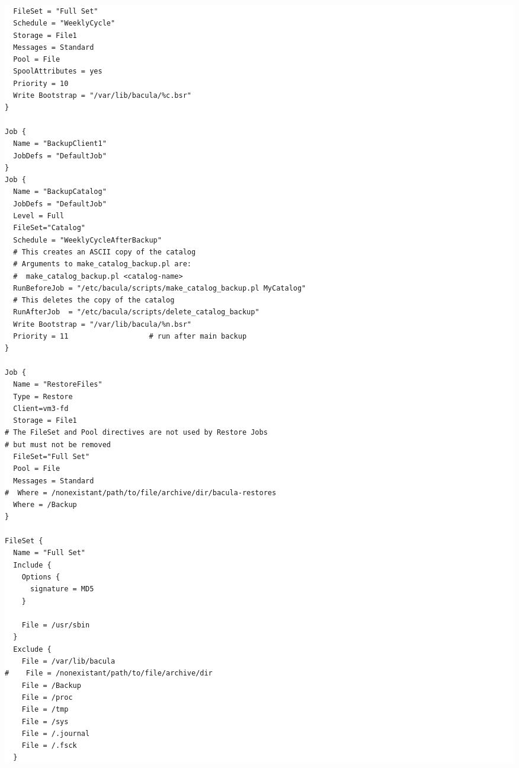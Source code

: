```
  FileSet = "Full Set"
  Schedule = "WeeklyCycle"
  Storage = File1
  Messages = Standard
  Pool = File
  SpoolAttributes = yes
  Priority = 10
  Write Bootstrap = "/var/lib/bacula/%c.bsr"
}

Job {
  Name = "BackupClient1"
  JobDefs = "DefaultJob"
}
Job {
  Name = "BackupCatalog"
  JobDefs = "DefaultJob"
  Level = Full
  FileSet="Catalog"
  Schedule = "WeeklyCycleAfterBackup"
  # This creates an ASCII copy of the catalog
  # Arguments to make_catalog_backup.pl are:
  #  make_catalog_backup.pl <catalog-name>
  RunBeforeJob = "/etc/bacula/scripts/make_catalog_backup.pl MyCatalog"
  # This deletes the copy of the catalog
  RunAfterJob  = "/etc/bacula/scripts/delete_catalog_backup"
  Write Bootstrap = "/var/lib/bacula/%n.bsr"
  Priority = 11                   # run after main backup
}

Job {
  Name = "RestoreFiles"
  Type = Restore
  Client=vm3-fd
  Storage = File1
# The FileSet and Pool directives are not used by Restore Jobs
# but must not be removed
  FileSet="Full Set"
  Pool = File
  Messages = Standard
#  Where = /nonexistant/path/to/file/archive/dir/bacula-restores
  Where = /Backup
}

FileSet {
  Name = "Full Set"
  Include {
    Options {
      signature = MD5
    }

    File = /usr/sbin
  }
  Exclude {
    File = /var/lib/bacula
#    File = /nonexistant/path/to/file/archive/dir
    File = /Backup
    File = /proc
    File = /tmp
    File = /sys
    File = /.journal
    File = /.fsck
  }
```